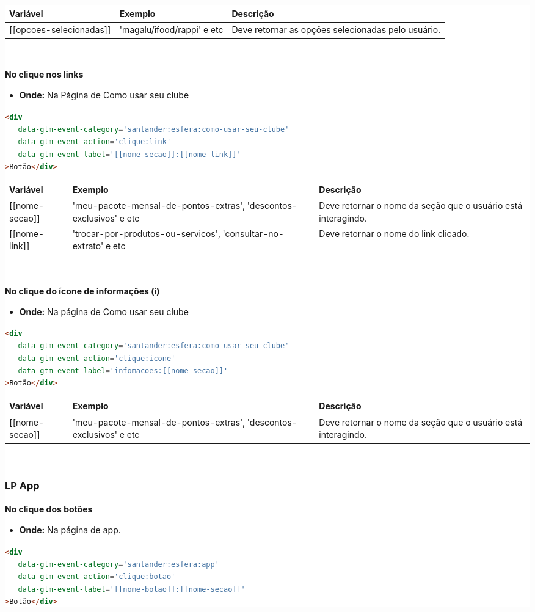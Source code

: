 

| Variável        | Exemplo                               | Descrição                         |
| :-------------- | :------------------------------------ | :-------------------------------- |
| [[opcoes-selecionadas]] | &#039;magalu/ifood/rappi&#039; e etc | Deve retornar as opções selecionadas pelo usuário. |

<br />


**No clique nos links**<br />

- **Onde:** Na Página de Como usar seu clube
    
```html
<div
   data-gtm-event-category='santander:esfera:como-usar-seu-clube'
   data-gtm-event-action='clique:link'
   data-gtm-event-label='[[nome-secao]]:[[nome-link]]'
>Botão</div>
```


| Variável        | Exemplo                               | Descrição                         |
| :-------------- | :------------------------------------ | :-------------------------------- |
| [[nome-secao]] | &#039;meu-pacote-mensal-de-pontos-extras&#039;, &#039;descontos-exclusivos&#039; e etc | Deve retornar o nome da seção que o usuário está interagindo. |
| [[nome-link]] | &#039;trocar-por-produtos-ou-servicos&#039;, &#039;consultar-no-extrato&#039; e etc | Deve retornar o nome do link clicado. |

<br />


**No clique do ícone de informações (i)**<br />

- **Onde:** Na página de Como usar seu clube
    
```html
<div
   data-gtm-event-category='santander:esfera:como-usar-seu-clube'
   data-gtm-event-action='clique:icone'
   data-gtm-event-label='infomacoes:[[nome-secao]]'
>Botão</div>
```


| Variável        | Exemplo                               | Descrição                         |
| :-------------- | :------------------------------------ | :-------------------------------- |
| [[nome-secao]] | &#039;meu-pacote-mensal-de-pontos-extras&#039;, &#039;descontos-exclusivos&#039; e etc | Deve retornar o nome da seção que o usuário está interagindo. |

<br />


### LP App

**No clique dos botões**<br />

- **Onde:** Na página de app.
    
```html
<div
   data-gtm-event-category='santander:esfera:app'
   data-gtm-event-action='clique:botao'
   data-gtm-event-label='[[nome-botao]]:[[nome-secao]]'
>Botão</div>
```
